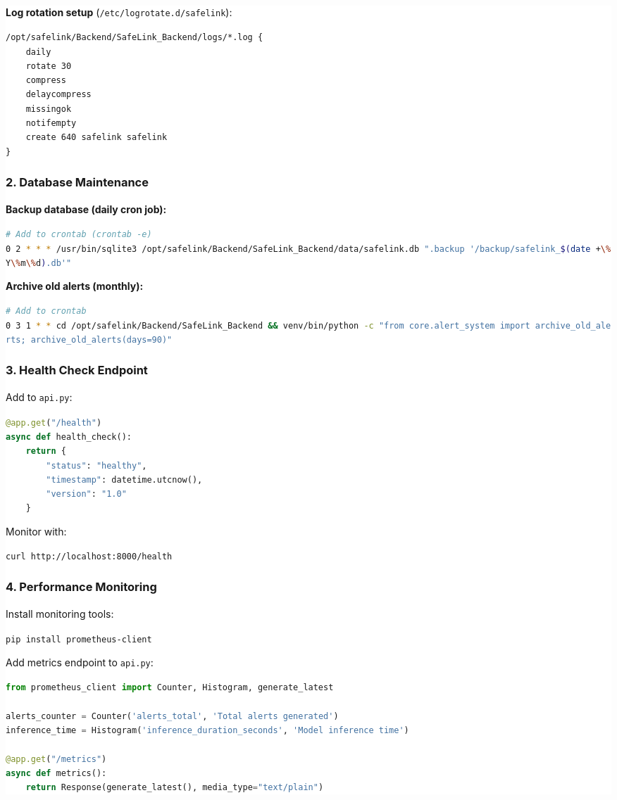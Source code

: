 **Log rotation setup** (`/etc/logrotate.d/safelink`):
```
/opt/safelink/Backend/SafeLink_Backend/logs/*.log {
    daily
    rotate 30
    compress
    delaycompress
    missingok
    notifempty
    create 640 safelink safelink
}
```

### 2. Database Maintenance

**Backup database (daily cron job):**
```bash
# Add to crontab (crontab -e)
0 2 * * * /usr/bin/sqlite3 /opt/safelink/Backend/SafeLink_Backend/data/safelink.db ".backup '/backup/safelink_$(date +\%Y\%m\%d).db'"
```

**Archive old alerts (monthly):**
```bash
# Add to crontab
0 3 1 * * cd /opt/safelink/Backend/SafeLink_Backend && venv/bin/python -c "from core.alert_system import archive_old_alerts; archive_old_alerts(days=90)"
```

### 3. Health Check Endpoint

Add to `api.py`:
```python
@app.get("/health")
async def health_check():
    return {
        "status": "healthy",
        "timestamp": datetime.utcnow(),
        "version": "1.0"
    }
```

Monitor with:
```bash
curl http://localhost:8000/health
```

### 4. Performance Monitoring

Install monitoring tools:
```bash
pip install prometheus-client
```

Add metrics endpoint to `api.py`:
```python
from prometheus_client import Counter, Histogram, generate_latest

alerts_counter = Counter('alerts_total', 'Total alerts generated')
inference_time = Histogram('inference_duration_seconds', 'Model inference time')

@app.get("/metrics")
async def metrics():
    return Response(generate_latest(), media_type="text/plain")
```
